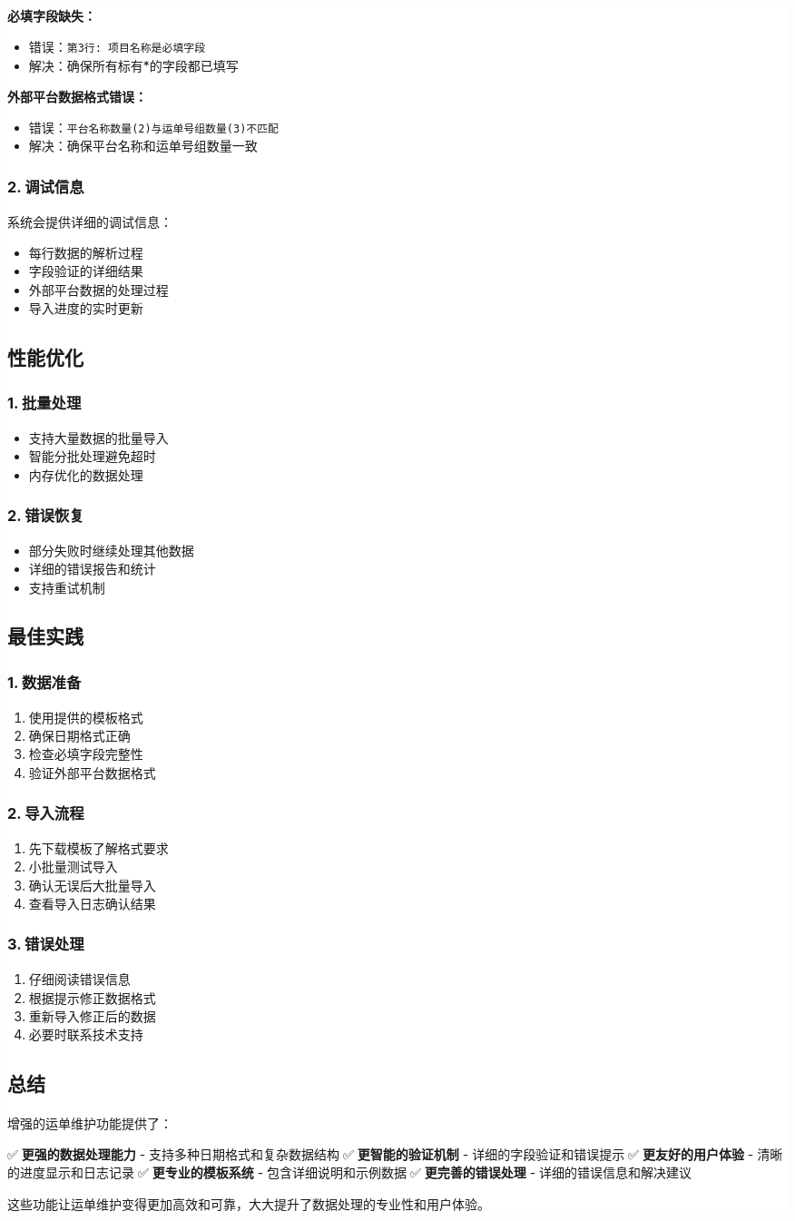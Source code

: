 **必填字段缺失：**
- 错误：`第3行: 项目名称是必填字段`
- 解决：确保所有标有*的字段都已填写

**外部平台数据格式错误：**
- 错误：`平台名称数量(2)与运单号组数量(3)不匹配`
- 解决：确保平台名称和运单号组数量一致

### 2. 调试信息

系统会提供详细的调试信息：
- 每行数据的解析过程
- 字段验证的详细结果
- 外部平台数据的处理过程
- 导入进度的实时更新

## 性能优化

### 1. 批量处理

- 支持大量数据的批量导入
- 智能分批处理避免超时
- 内存优化的数据处理

### 2. 错误恢复

- 部分失败时继续处理其他数据
- 详细的错误报告和统计
- 支持重试机制

## 最佳实践

### 1. 数据准备

1. 使用提供的模板格式
2. 确保日期格式正确
3. 检查必填字段完整性
4. 验证外部平台数据格式

### 2. 导入流程

1. 先下载模板了解格式要求
2. 小批量测试导入
3. 确认无误后大批量导入
4. 查看导入日志确认结果

### 3. 错误处理

1. 仔细阅读错误信息
2. 根据提示修正数据格式
3. 重新导入修正后的数据
4. 必要时联系技术支持

## 总结

增强的运单维护功能提供了：

✅ **更强的数据处理能力** - 支持多种日期格式和复杂数据结构
✅ **更智能的验证机制** - 详细的字段验证和错误提示
✅ **更友好的用户体验** - 清晰的进度显示和日志记录
✅ **更专业的模板系统** - 包含详细说明和示例数据
✅ **更完善的错误处理** - 详细的错误信息和解决建议

这些功能让运单维护变得更加高效和可靠，大大提升了数据处理的专业性和用户体验。
